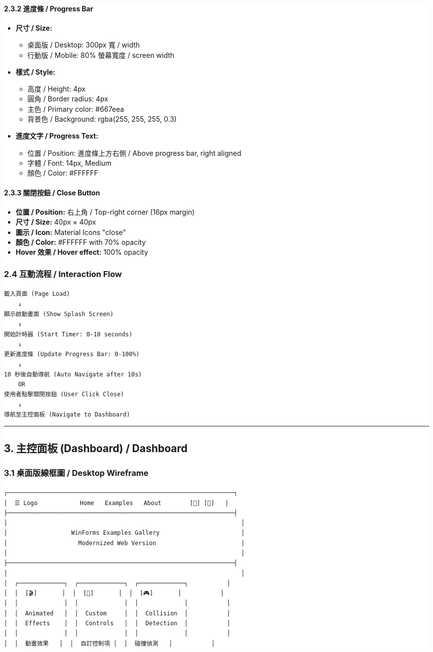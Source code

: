 #### 2.3.2 進度條 / Progress Bar

- **尺寸 / Size:**
  - 桌面版 / Desktop: 300px 寬 / width
  - 行動版 / Mobile: 80% 螢幕寬度 / screen width

- **樣式 / Style:**
  - 高度 / Height: 4px
  - 圓角 / Border radius: 4px
  - 主色 / Primary color: #667eea
  - 背景色 / Background: rgba(255, 255, 255, 0.3)

- **進度文字 / Progress Text:**
  - 位置 / Position: 進度條上方右側 / Above progress bar, right aligned
  - 字體 / Font: 14px, Medium
  - 顏色 / Color: #FFFFFF

#### 2.3.3 關閉按鈕 / Close Button

- **位置 / Position:** 右上角 / Top-right corner (16px margin)
- **尺寸 / Size:** 40px × 40px
- **圖示 / Icon:** Material Icons "close"
- **顏色 / Color:** #FFFFFF with 70% opacity
- **Hover 效果 / Hover effect:** 100% opacity

### 2.4 互動流程 / Interaction Flow

```
載入頁面 (Page Load)
    ↓
顯示啟動畫面 (Show Splash Screen)
    ↓
開始計時器 (Start Timer: 0-10 seconds)
    ↓
更新進度條 (Update Progress Bar: 0-100%)
    ↓
10 秒後自動導航 (Auto Navigate after 10s)
    OR
使用者點擊關閉按鈕 (User Click Close)
    ↓
導航至主控面板 (Navigate to Dashboard)
```

---

## 3. 主控面板 (Dashboard) / Dashboard

### 3.1 桌面版線框圖 / Desktop Wireframe

```
┌────────────────────────────────────────────────────────────────┐
│  ☰ Logo            Home   Examples   About        [👤] [🔔]   │
├────────────────────────────────────────────────────────────────┤
│                                                                  │
│                  WinForms Examples Gallery                       │
│                    Modernized Web Version                        │
│                                                                  │
├────────────────────────────────────────────────────────────────┤
│                                                                  │
│  ┌─────────────┐  ┌─────────────┐  ┌─────────────┐           │
│  │  [🎬]       │  │  [🎨]       │  │  [🎮]       │           │
│  │             │  │             │  │             │           │
│  │  Animated   │  │  Custom     │  │  Collision  │           │
│  │  Effects    │  │  Controls   │  │  Detection  │           │
│  │             │  │             │  │             │           │
│  │  動畫效果   │  │  自訂控制項 │  │  碰撞偵測   │           │
```